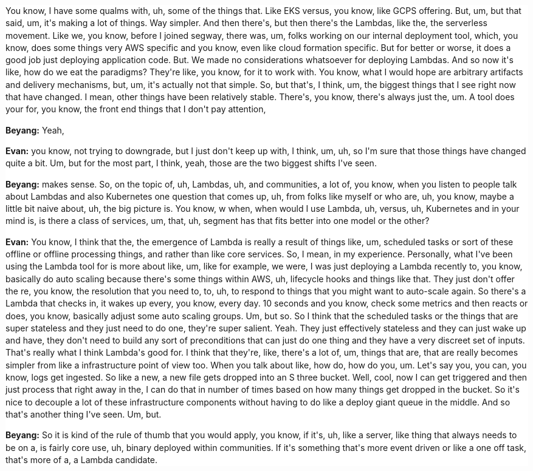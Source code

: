 You know, I have some qualms with, uh, some of the things that. Like EKS versus, you know, like GCPS offering. But, um, but that said, um, it's making a lot of things. Way simpler. And then there's, but then there's the Lambdas, like the, the serverless movement. Like we, you know, before I joined segway, there was, um, folks working on our internal deployment tool, which, you know, does some things very AWS specific and you know, even like cloud formation specific.
But for better or worse, it does a good job just deploying application code. But. We made no considerations whatsoever for deploying Lambdas. And so now it's like, how do we eat the paradigms? They're like, you know, for it to work with. You know, what I would hope are arbitrary artifacts and delivery mechanisms, but, um, it's actually not that simple.
So, but that's, I think, um, the biggest things that I see right now that have changed. I mean, other things have been relatively stable. There's, you know, there's always just the, um. A tool does your for, you know, the front end things that I don't pay attention,

**Beyang:** Yeah,

**Evan:** you know, not trying to downgrade, but I just don't keep up with, I think, um, uh, so I'm sure that those things have changed quite a bit.
Um, but for the most part, I think, yeah, those are the two biggest shifts I've seen.

**Beyang:** makes sense. So, on the topic of, uh, Lambdas, uh, and communities, a lot of, you know, when you listen to people talk about Lambdas and also Kubernetes one question that comes up, uh, from folks like myself or who are, uh, you know, maybe a little bit naive about, uh, the big picture is. You know, w when, when would I use Lambda, uh, versus, uh, Kubernetes and in your mind is, is there a class of services, um, that, uh, segment has that fits better into one model or the other?

**Evan:** You know, I think that the, the emergence of Lambda is really a result of things like, um, scheduled tasks or sort of these offline or offline processing things, and rather than like core services. So, I mean, in my experience. Personally, what I've been using the Lambda tool for is more about like, um, like for example, we were, I was just deploying a Lambda recently to, you know, basically do auto scaling because there's some things within AWS, uh, lifecycle hooks and things like that.
They just don't offer the re, you know, the resolution that you need to, to, uh, to respond to things that you might want to auto-scale again. So there's a Lambda that checks in, it wakes up every, you know, every day. 10 seconds and you know, check some metrics and then reacts or does, you know, basically adjust some auto scaling groups.
Um, but so. So I think that the scheduled tasks or the things that are super stateless and they just need to do one, they're super salient. Yeah. They just effectively stateless and they can just wake up and have, they don't need to build any sort of preconditions that can just do one thing and they have a very discreet set of inputs.
That's really what I think Lambda's good for. I think that they're, like, there's a lot of, um, things that are, that are really becomes simpler from like a infrastructure point of view too. When you talk about like, how do, how do you, um. Let's say you, you can, you know, logs get ingested. So like a new, a new file gets dropped into an S three bucket.
Well, cool, now I can get triggered and then just process that right away in the, I can do that in number of times based on how many things get dropped in the bucket. So it's nice to decouple a lot of these infrastructure components without having to do like a deploy giant queue in the middle. And so that's another thing I've seen.
Um, but.

**Beyang:** So it is kind of the rule of thumb that you would apply, you know, if it's, uh, like a server, like thing that always needs to be on a, is fairly core use, uh, binary deployed within communities. If it's something that's more event driven or like a one off task, that's more of a, a Lambda candidate.
